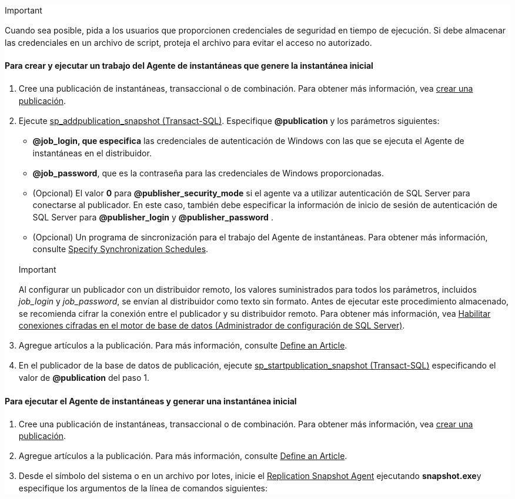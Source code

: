 > [!IMPORTANT]  
>  Cuando sea posible, pida a los usuarios que proporcionen credenciales de seguridad en tiempo de ejecución. Si debe almacenar las credenciales en un archivo de script, proteja el archivo para evitar el acceso no autorizado.  
  
#### <a name="to-create-and-run-a-snapshot-agent-job-to-generate-the-initial-snapshot"></a>Para crear y ejecutar un trabajo del Agente de instantáneas que genere la instantánea inicial  
  
1.  Cree una publicación de instantáneas, transaccional o de combinación. Para obtener más información, vea [crear una publicación](publish/create-a-publication.md).  
  
2.  Ejecute [sp_addpublication_snapshot &#40;Transact-SQL&#41;](/sql/relational-databases/system-stored-procedures/sp-addpublication-snapshot-transact-sql). Especifique **@publication** y los parámetros siguientes:  
  
    -   **@job_login, que especifica** las credenciales de autenticación de Windows con las que se ejecuta el Agente de instantáneas en el distribuidor.  
  
    -   **@job_password**, que es la contraseña para las credenciales de Windows proporcionadas.  
  
    -   (Opcional) El valor **0** para **@publisher_security_mode** si el agente va a utilizar autenticación de SQL Server para conectarse al publicador. En este caso, también debe especificar la información de inicio de sesión de autenticación de SQL Server para **@publisher_login** y **@publisher_password** .  
  
    -   (Opcional) Un programa de sincronización para el trabajo del Agente de instantáneas. Para obtener más información, consulte [Specify Synchronization Schedules](specify-synchronization-schedules.md).  
  
    > [!IMPORTANT]  
    >  Al configurar un publicador con un distribuidor remoto, los valores suministrados para todos los parámetros, incluidos *job_login* y *job_password*, se envían al distribuidor como texto sin formato. Antes de ejecutar este procedimiento almacenado, se recomienda cifrar la conexión entre el publicador y su distribuidor remoto. Para obtener más información, vea [Habilitar conexiones cifradas en el motor de base de datos &#40;Administrador de configuración de SQL Server&#41;](../../database-engine/configure-windows/enable-encrypted-connections-to-the-database-engine.md).  
  
3.  Agregue artículos a la publicación. Para más información, consulte [Define an Article](publish/define-an-article.md).  
  
4.  En el publicador de la base de datos de publicación, ejecute [sp_startpublication_snapshot &#40;Transact-SQL&#41;](/sql/relational-databases/system-stored-procedures/sp-startpublication-snapshot-transact-sql) especificando el valor de **@publication** del paso 1.  
  
#### <a name="to-run-the-snapshot-agent-to-generate-the-initial-snapshot"></a>Para ejecutar el Agente de instantáneas y generar una instantánea inicial  
  
1.  Cree una publicación de instantáneas, transaccional o de combinación. Para obtener más información, vea [crear una publicación](publish/create-a-publication.md).  
  
2.  Agregue artículos a la publicación. Para más información, consulte [Define an Article](publish/define-an-article.md).  
  
3.  Desde el símbolo del sistema o en un archivo por lotes, inicie el [Replication Snapshot Agent](agents/replication-snapshot-agent.md) ejecutando **snapshot.exe**y especifique los argumentos de la línea de comandos siguientes:  
  